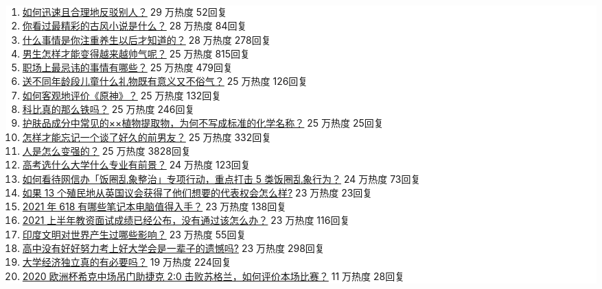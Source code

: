 1. [如何迅速且合理地反驳别人？](https://www.zhihu.com/question/21995841) 29 万热度 52回复
1. [你看过最精彩的古风小说是什么？](https://www.zhihu.com/question/34680815) 28 万热度 84回复
1. [什么事情是你注重养生以后才知道的？](https://www.zhihu.com/question/451372641) 28 万热度 278回复
1. [男生怎样才能变得越来越帅气呢？](https://www.zhihu.com/question/60541930) 25 万热度 815回复
1. [职场上最忌讳的事情有哪些？](https://www.zhihu.com/question/437015311) 25 万热度 479回复
1. [送不同年龄段儿童什么礼物既有意义又不俗气？](https://www.zhihu.com/question/27792599) 25 万热度 126回复
1. [如何客观地评价《原神》？](https://www.zhihu.com/question/464579154) 25 万热度 132回复
1. [科比真的那么铁吗？](https://www.zhihu.com/question/280722147) 25 万热度 246回复
1. [护肤品成分中常见的××植物提取物，为何不写成标准的化学名称？](https://www.zhihu.com/question/36711740) 25 万热度 25回复
1. [怎样才能忘记一个谈了好久的前男友？](https://www.zhihu.com/question/464379818) 25 万热度 332回复
1. [人是怎么变强的？](https://www.zhihu.com/question/267653585) 25 万热度 3828回复
1. [高考选什么大学什么专业有前景？](https://www.zhihu.com/question/440235164) 24 万热度 123回复
1. [如何看待网信办「饭圈乱象整治」专项行动，重点打击 5 类饭圈乱象行为？](https://www.zhihu.com/question/465112780) 24 万热度 73回复
1. [如果 13 个殖民地从英国议会获得了他们想要的代表权会怎么样?](https://www.zhihu.com/question/463566948) 23 万热度 23回复
1. [2021 年 618 有哪些笔记本电脑值得入手？](https://www.zhihu.com/question/457255317) 23 万热度 138回复
1. [2021 上半年教资面试成绩已经公布，没有通过该怎么办？](https://www.zhihu.com/question/465072042) 23 万热度 116回复
1. [印度文明对世界产生过哪些影响？](https://www.zhihu.com/question/462960421) 23 万热度 55回复
1. [高中没有好好努力考上好大学会是一辈子的遗憾吗?](https://www.zhihu.com/question/463210788) 23 万热度 298回复
1. [大学经济独立真的有必要吗？](https://www.zhihu.com/question/385171736) 19 万热度 224回复
1. [2020 欧洲杯希克中场吊门助捷克 2:0 击败苏格兰，如何评价本场比赛？](https://www.zhihu.com/question/464977163) 11 万热度 28回复